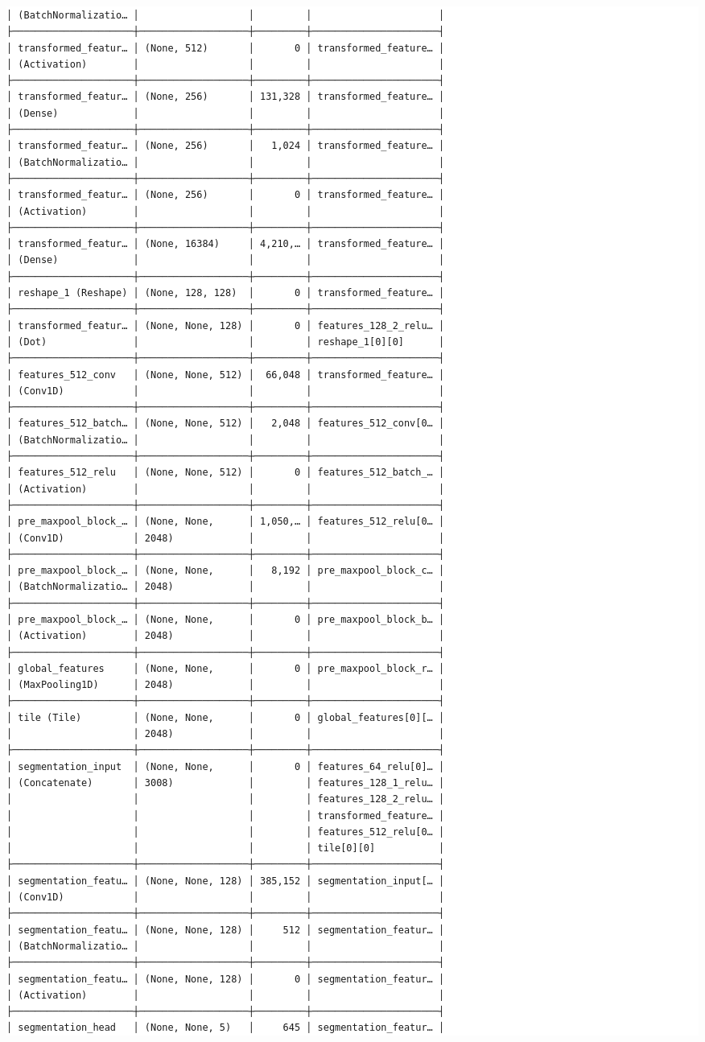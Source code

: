 ```plain
│ (BatchNormalizatio… │                   │         │                      │
├─────────────────────┼───────────────────┼─────────┼──────────────────────┤
│ transformed_featur… │ (None, 512)       │       0 │ transformed_feature… │
│ (Activation)        │                   │         │                      │
├─────────────────────┼───────────────────┼─────────┼──────────────────────┤
│ transformed_featur… │ (None, 256)       │ 131,328 │ transformed_feature… │
│ (Dense)             │                   │         │                      │
├─────────────────────┼───────────────────┼─────────┼──────────────────────┤
│ transformed_featur… │ (None, 256)       │   1,024 │ transformed_feature… │
│ (BatchNormalizatio… │                   │         │                      │
├─────────────────────┼───────────────────┼─────────┼──────────────────────┤
│ transformed_featur… │ (None, 256)       │       0 │ transformed_feature… │
│ (Activation)        │                   │         │                      │
├─────────────────────┼───────────────────┼─────────┼──────────────────────┤
│ transformed_featur… │ (None, 16384)     │ 4,210,… │ transformed_feature… │
│ (Dense)             │                   │         │                      │
├─────────────────────┼───────────────────┼─────────┼──────────────────────┤
│ reshape_1 (Reshape) │ (None, 128, 128)  │       0 │ transformed_feature… │
├─────────────────────┼───────────────────┼─────────┼──────────────────────┤
│ transformed_featur… │ (None, None, 128) │       0 │ features_128_2_relu… │
│ (Dot)               │                   │         │ reshape_1[0][0]      │
├─────────────────────┼───────────────────┼─────────┼──────────────────────┤
│ features_512_conv   │ (None, None, 512) │  66,048 │ transformed_feature… │
│ (Conv1D)            │                   │         │                      │
├─────────────────────┼───────────────────┼─────────┼──────────────────────┤
│ features_512_batch… │ (None, None, 512) │   2,048 │ features_512_conv[0… │
│ (BatchNormalizatio… │                   │         │                      │
├─────────────────────┼───────────────────┼─────────┼──────────────────────┤
│ features_512_relu   │ (None, None, 512) │       0 │ features_512_batch_… │
│ (Activation)        │                   │         │                      │
├─────────────────────┼───────────────────┼─────────┼──────────────────────┤
│ pre_maxpool_block_… │ (None, None,      │ 1,050,… │ features_512_relu[0… │
│ (Conv1D)            │ 2048)             │         │                      │
├─────────────────────┼───────────────────┼─────────┼──────────────────────┤
│ pre_maxpool_block_… │ (None, None,      │   8,192 │ pre_maxpool_block_c… │
│ (BatchNormalizatio… │ 2048)             │         │                      │
├─────────────────────┼───────────────────┼─────────┼──────────────────────┤
│ pre_maxpool_block_… │ (None, None,      │       0 │ pre_maxpool_block_b… │
│ (Activation)        │ 2048)             │         │                      │
├─────────────────────┼───────────────────┼─────────┼──────────────────────┤
│ global_features     │ (None, None,      │       0 │ pre_maxpool_block_r… │
│ (MaxPooling1D)      │ 2048)             │         │                      │
├─────────────────────┼───────────────────┼─────────┼──────────────────────┤
│ tile (Tile)         │ (None, None,      │       0 │ global_features[0][… │
│                     │ 2048)             │         │                      │
├─────────────────────┼───────────────────┼─────────┼──────────────────────┤
│ segmentation_input  │ (None, None,      │       0 │ features_64_relu[0]… │
│ (Concatenate)       │ 3008)             │         │ features_128_1_relu… │
│                     │                   │         │ features_128_2_relu… │
│                     │                   │         │ transformed_feature… │
│                     │                   │         │ features_512_relu[0… │
│                     │                   │         │ tile[0][0]           │
├─────────────────────┼───────────────────┼─────────┼──────────────────────┤
│ segmentation_featu… │ (None, None, 128) │ 385,152 │ segmentation_input[… │
│ (Conv1D)            │                   │         │                      │
├─────────────────────┼───────────────────┼─────────┼──────────────────────┤
│ segmentation_featu… │ (None, None, 128) │     512 │ segmentation_featur… │
│ (BatchNormalizatio… │                   │         │                      │
├─────────────────────┼───────────────────┼─────────┼──────────────────────┤
│ segmentation_featu… │ (None, None, 128) │       0 │ segmentation_featur… │
│ (Activation)        │                   │         │                      │
├─────────────────────┼───────────────────┼─────────┼──────────────────────┤
│ segmentation_head   │ (None, None, 5)   │     645 │ segmentation_featur… │
```